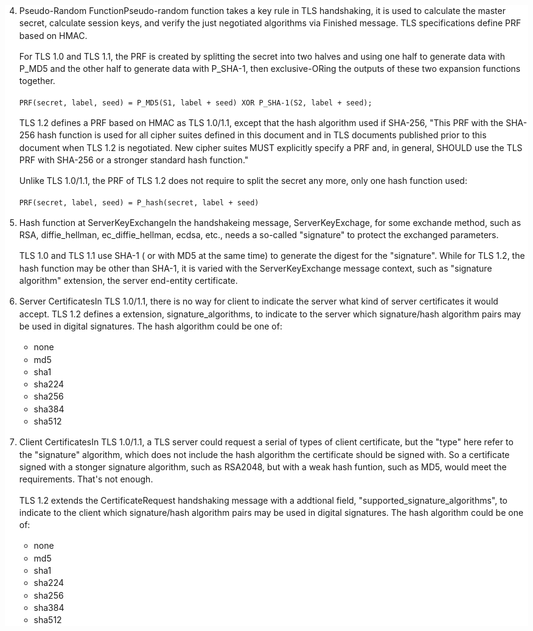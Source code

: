 4.  Pseudo-Random FunctionPseudo-random function takes a key rule in TLS handshaking, it is used to calculate the master secret, calculate session keys, and verify the just negotiated algorithms via Finished message. TLS specifications define PRF based on HMAC.  

    For TLS 1.0 and TLS 1.1, the PRF is created by splitting the secret into two halves and using one half to generate data with P_MD5 and the other half to generate data with P_SHA-1, then exclusive-ORing the outputs of these two expansion functions together.  
    
    `PRF(secret, label, seed) =
       P_MD5(S1, label + seed) XOR P_SHA-1(S2, label + seed);  `
    
    TLS 1.2 defines a PRF based on HMAC as TLS 1.0/1.1, except that the hash algorithm used if SHA-256, "This PRF with the SHA-256 hash function is used for all cipher suites defined in this document and in TLS documents published prior to this document when TLS 1.2 is negotiated. New cipher suites MUST explicitly specify a PRF and, in general, SHOULD use the TLS PRF with SHA-256 or a stronger standard hash function."  
    
    Unlike TLS 1.0/1.1, the PRF of TLS 1.2 does not require to split the secret any more, only one hash function used:  
    
    `PRF(secret, label, seed) = P_hash(secret, label + seed)`
  
5.  Hash function at ServerKeyExchangeIn the handshakeing message, ServerKeyExchage, for some exchande method, such as RSA, diffie_hellman, ec_diffie_hellman, ecdsa, etc., needs a so-called "signature" to protect the exchanged parameters.  

    TLS 1.0 and TLS 1.1 use SHA-1 ( or with MD5 at the same time) to generate the digest for the "signature". While for TLS 1.2, the hash function may be other than SHA-1, it is varied with the ServerKeyExchange message context, such as "signature algorithm" extension, the server end-entity certificate.
  
6.  Server CertificatesIn TLS 1.0/1.1, there is no way for client to indicate the server what kind of server certificates it would accept. TLS 1.2 defines a extension, signature_algorithms, to indicate to the server which signature/hash algorithm pairs may be used in digital signatures. The hash algorithm could be one of:  
    -   none
    -   md5
    -   sha1
    -   sha224
    -   sha256
    -   sha384
    -   sha512
  
7.  Client CertificatesIn TLS 1.0/1.1, a TLS server could request a serial of types of client certificate, but the "type" here refer to the "signature" algorithm, which does not include the hash algorithm the certificate should be signed with. So a certificate signed with a stonger signature algorithm, such as RSA2048, but with a weak hash funtion, such as MD5, would meet the requirements. That's not enough.  

    TLS 1.2 extends the CertificateRequest handshaking message with a addtional field, "supported_signature_algorithms", to indicate to the client which signature/hash algorithm pairs may be used in digital signatures. The hash algorithm could be one of:  
    -   none
    -   md5
    -   sha1
    -   sha224
    -   sha256
    -   sha384
    -   sha512
